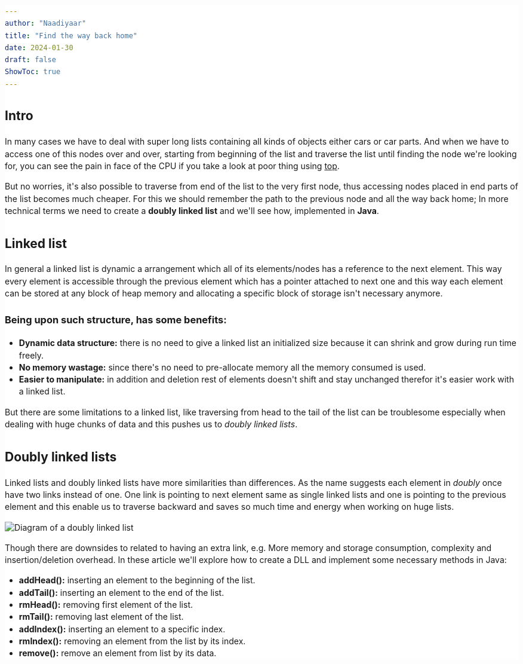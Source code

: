 ```yaml
---
author: "Naadiyaar"
title: "Find the way back home"
date: 2024-01-30
draft: false
ShowToc: true
---
```

## Intro
In many cases we have to deal with super long lists containing all kinds of objects either cars or car parts. And when we have to access one of this nodes over and over, starting from beginning of the list and traverse the list until finding the node we're looking for, you can see the pain in face of the CPU if you take a look at poor thing using [top](https://www.man7.org/linux/man-pages/man1/top.1.html). 

But no worries, it's also possible to traverse from end of the list to the very first node, thus accessing nodes placed in end parts of the list becomes much cheaper. For this we should remember the path to the previous node and all the way back home; In more technical terms we need to create a **doubly linked list** and we'll see how, implemented in **Java**.

## Linked list
In general a linked list is dynamic a arrangement which all of its elements/nodes has a reference to the next element.
This way every element is accessible through the previous element which has a pointer attached to next one and this way each element can be stored at any block of heap memory and allocating a specific block of storage isn't necessary anymore.
### Being upon such structure, has some benefits:
- **Dynamic data structure:** there is no need to give a linked list an initialized size because it can shrink and grow during run time freely. 
- **No memory wastage:** since there's no need to pre-allocate memory all the memory consumed is used.
- **Easier to manipulate:** in addition and deletion rest of elements doesn't shift and stay unchanged therefor it's easier work with a linked list.

But there are some limitations to a linked list, like traversing from head to the tail of the list can be troublesome especially when dealing with huge chunks of data and this pushes us to *doubly linked lists*.

## Doubly linked lists
Linked lists and doubly linked lists have more similarities than differences. As the name suggests each element in *doubly* once have two links instead of one. One link is pointing to next element same as single linked lists and one is pointing to the previous element and this enable us to traverse backward and saves so much time and energy when working on huge lists.


![Diagram of a doubly linked list](/doubly-link-list.png)


Though there are downsides to related to having an extra link, e.g. More memory and storage consumption, complexity and insertion/deletion overhead.
In these article we'll explore how to create a DLL and implement some necessary methods in Java:
- **addHead():** inserting an element to the beginning of the list.
- **addTail():** inserting an element to the end of the list.
- **rmHead():** removing first element of the list.
- **rmTail():** removing last element of the list.
- **addIndex():** inserting an element to a specific index.
- **rmIndex():** removing an element from the list by its index.
- **remove():** remove an element from list by its data.
